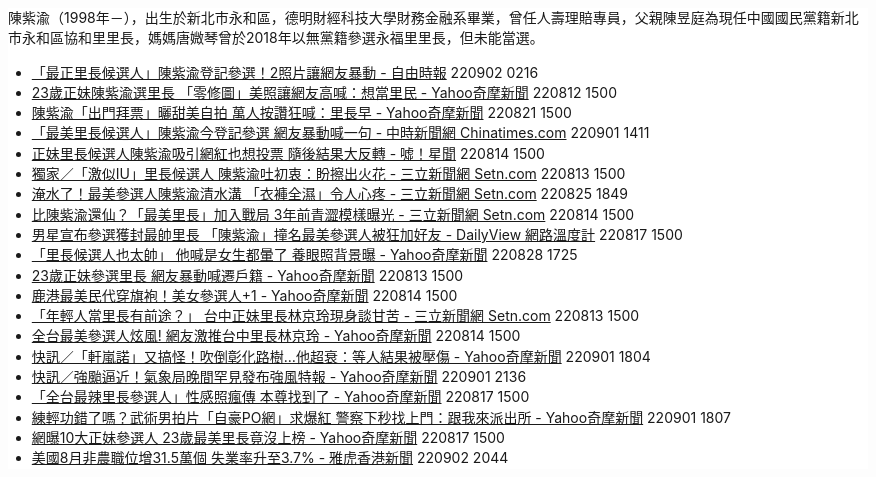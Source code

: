 陳紫渝（1998年－），出生於新北市永和區，德明財經科技大學財務金融系畢業，曾任人壽理賠專員，父親陳昱庭為現任中國國民黨籍新北市永和區協和里里長，媽媽唐媺琴曾於2018年以無黨籍參選永福里里長，但未能當選。
- [「最正里長候選人」陳紫渝登記參選！2照片讓網友暴動 - 自由時報](https://news.ltn.com.tw/news/politics/breakingnews/4044897 "「最正里長候選人」陳紫渝登記參選！2照片讓網友暴動 - 自由時報") 220902 0216
- [23歲正妹陳紫渝選里長 「零修圖」美照讓網友高喊：想當里民 - Yahoo奇摩新聞](https://tw.news.yahoo.com/23%E6%AD%B2%E6%AD%A3%E5%A6%B9%E9%99%B3%E7%B4%AB%E6%B8%9D%E9%81%B8%E9%87%8C%E9%95%B7-%E9%9B%B6%E4%BF%AE%E5%9C%96-%E7%BE%8E%E7%85%A7%E8%AE%93%E7%B6%B2%E5%8F%8B%E9%AB%98%E5%96%8A-%E6%83%B3%E7%95%B6%E9%87%8C%E6%B0%91-064559326.html "23歲正妹陳紫渝選里長 「零修圖」美照讓網友高喊：想當里民 - Yahoo奇摩新聞") 220812 1500
- [陳紫渝「出門拜票」曬甜美自拍 萬人按讚狂喊：里長早 - Yahoo奇摩新聞](https://tw.news.yahoo.com/%E9%99%B3%E7%B4%AB%E6%B8%9D-%E5%87%BA%E9%96%80%E6%8B%9C%E7%A5%A8-%E6%9B%AC%E7%94%9C%E7%BE%8E%E8%87%AA%E6%8B%8D-%E8%90%AC%E4%BA%BA%E6%8C%89%E8%AE%9A%E7%8B%82%E5%96%8A-%E9%87%8C%E9%95%B7%E6%97%A9-045710079.html "陳紫渝「出門拜票」曬甜美自拍 萬人按讚狂喊：里長早 - Yahoo奇摩新聞") 220821 1500
- [「最美里長候選人」陳紫渝今登記參選 網友暴動喊一句 - 中時新聞網 Chinatimes.com](https://www.chinatimes.com/realtimenews/20220901002940-260407?ctrack=pc_main_rtime_p01 "「最美里長候選人」陳紫渝今登記參選 網友暴動喊一句 - 中時新聞網 Chinatimes.com") 220901 1411
- [正妹里長候選人陳紫渝吸引網紅也想投票 隨後結果大反轉 - 噓！星聞](https://stars.udn.com/star/story/120661/6536441 "正妹里長候選人陳紫渝吸引網紅也想投票 隨後結果大反轉 - 噓！星聞") 220814 1500
- [獨家／「激似IU」里長候選人 陳紫渝吐初衷：盼擦出火花 - 三立新聞網 Setn.com](https://www.setn.com/m/news.aspx?NewsID=1161332 "獨家／「激似IU」里長候選人 陳紫渝吐初衷：盼擦出火花 - 三立新聞網 Setn.com") 220813 1500
- [淹水了！最美參選人陳紫渝清水溝 「衣褲全濕」令人心疼 - 三立新聞網 Setn.com](https://www.setn.com/m/news.aspx?NewsID=1167619 "淹水了！最美參選人陳紫渝清水溝 「衣褲全濕」令人心疼 - 三立新聞網 Setn.com") 220825 1849
- [比陳紫渝還仙？「最美里長」加入戰局 3年前青澀模樣曝光 - 三立新聞網 Setn.com](https://www.setn.com/m/news.aspx?NewsID=1161629 "比陳紫渝還仙？「最美里長」加入戰局 3年前青澀模樣曝光 - 三立新聞網 Setn.com") 220814 1500
- [男星宣布參選獲封最帥里長 「陳紫渝」撞名最美參選人被狂加好友 - DailyView 網路溫度計](https://dailyview.tw/Popular/Detail/16531 "男星宣布參選獲封最帥里長 「陳紫渝」撞名最美參選人被狂加好友 - DailyView 網路溫度計") 220817 1500
- [「里長候選人也太帥」 他喊是女生都暈了 養眼照背景曝 - Yahoo奇摩新聞](https://tw.news.yahoo.com/%E9%87%8C%E9%95%B7%E5%80%99%E9%81%B8%E4%BA%BA%E4%B9%9F%E5%A4%AA%E5%B8%A5-%E4%BB%96%E5%96%8A%E6%98%AF%E5%A5%B3%E7%94%9F%E9%83%BD%E6%9A%88%E4%BA%86-%E7%B6%B2-%E5%85%88%E9%81%B7%E6%88%B6%E7%B1%8D-071008720.html "「里長候選人也太帥」 他喊是女生都暈了 養眼照背景曝 - Yahoo奇摩新聞") 220828 1725
- [23歲正妹參選里長 網友暴動喊遷戶籍 - Yahoo奇摩新聞](https://tw.news.yahoo.com/23%E6%AD%B2%E6%AD%A3%E5%A6%B9%E5%8F%83%E9%81%B8%E9%87%8C%E9%95%B7-%E7%B6%B2%E5%8F%8B%E6%9A%B4%E5%8B%95%E5%96%8A%E9%81%B7%E6%88%B6%E7%B1%8D-090703868.html "23歲正妹參選里長 網友暴動喊遷戶籍 - Yahoo奇摩新聞") 220813 1500
- [鹿港最美民代穿旗袍！美女參選人+1 - Yahoo奇摩新聞](https://tw.news.yahoo.com/%E9%B9%BF%E6%B8%AF%E6%9C%80%E7%BE%8E%E6%B0%91%E4%BB%A3%E7%A9%BF%E6%97%97%E8%A2%8D-%E7%BE%8E%E5%A5%B3%E5%80%99%E9%81%B8%E4%BA%BA-1-225324916.html "鹿港最美民代穿旗袍！美女參選人+1 - Yahoo奇摩新聞") 220814 1500
- [「年輕人當里長有前途？」 台中正妹里長林京玲現身談甘苦 - 三立新聞網 Setn.com](https://www.setn.com/m/news.aspx?NewsID=1161320 "「年輕人當里長有前途？」 台中正妹里長林京玲現身談甘苦 - 三立新聞網 Setn.com") 220813 1500
- [全台最美參選人炫風! 網友激推台中里長林京玲 - Yahoo奇摩新聞](https://tw.news.yahoo.com/%E5%85%A8%E5%8F%B0%E6%9C%80%E7%BE%8E%E5%8F%83%E9%81%B8%E4%BA%BA%E7%82%AB%E9%A2%A8-%E7%B6%B2%E5%8F%8B%E6%BF%80%E6%8E%A8%E5%8F%B0%E4%B8%AD%E9%87%8C%E9%95%B7%E6%9E%97%E4%BA%AC%E7%8E%B2-102816288.html "全台最美參選人炫風! 網友激推台中里長林京玲 - Yahoo奇摩新聞") 220814 1500
- [快訊／「軒嵐諾」又搞怪！吹倒彰化路樹…他超衰：等人結果被壓傷 - Yahoo奇摩新聞](https://tw.news.yahoo.com/%E5%BF%AB%E8%A8%8A-%E8%BB%92%E5%B5%90%E8%AB%BE-%E5%8F%88%E6%90%9E%E6%80%AA-%E5%90%B9%E5%80%92%E5%BD%B0%E5%8C%96%E8%B7%AF%E6%A8%B9-%E4%BB%96%E8%B6%85%E8%A1%B0-100402867.html "快訊／「軒嵐諾」又搞怪！吹倒彰化路樹…他超衰：等人結果被壓傷 - Yahoo奇摩新聞") 220901 1804
- [快訊／強颱逼近！氣象局晚間罕見發布強風特報 - Yahoo奇摩新聞](https://tw.news.yahoo.com/%E5%BF%AB%E8%A8%8A-%E5%BC%B7%E9%A2%B1%E9%80%BC%E8%BF%91-%E6%B0%A3%E8%B1%A1%E5%B1%80%E6%99%9A%E9%96%93%E7%BD%95%E8%A6%8B%E7%99%BC%E5%B8%83%E5%BC%B7%E9%A2%A8%E7%89%B9%E5%A0%B1-133625176.html "快訊／強颱逼近！氣象局晚間罕見發布強風特報 - Yahoo奇摩新聞") 220901 2136
- [「全台最辣里長參選人」性感照瘋傳 本尊找到了 - Yahoo奇摩新聞](https://tw.news.yahoo.com/%E5%85%A8%E5%8F%B0%E6%9C%80%E8%BE%A3%E9%87%8C%E9%95%B7%E5%8F%83%E9%81%B8%E4%BA%BA-%E6%80%A7%E6%84%9F%E7%85%A7%E7%98%8B%E5%82%B3-%E6%9C%AC%E5%B0%8A%E6%89%BE%E5%88%B0%E4%BA%86-062510291.html "「全台最辣里長參選人」性感照瘋傳 本尊找到了 - Yahoo奇摩新聞") 220817 1500
- [練輕功錯了嗎？武術男拍片「自豪PO網」求爆紅 警察下秒找上門：跟我來派出所 - Yahoo奇摩新聞](https://tw.news.yahoo.com/%E7%B7%B4%E8%BC%95%E5%8A%9F%E9%8C%AF%E4%BA%86%E5%97%8E-%E6%AD%A6%E8%A1%93%E7%94%B7%E6%8B%8D%E7%89%87-%E8%87%AA%E8%B1%AApo%E7%B6%B2-%E6%B1%82%E7%88%86%E7%B4%85-%E8%AD%A6%E5%AF%9F%E4%B8%8B%E7%A7%92%E6%89%BE%E4%B8%8A%E9%96%80-100710477.html "練輕功錯了嗎？武術男拍片「自豪PO網」求爆紅 警察下秒找上門：跟我來派出所 - Yahoo奇摩新聞") 220901 1807
- [網曝10大正妹參選人 23歲最美里長竟沒上榜 - Yahoo奇摩新聞](https://tw.news.yahoo.com/%E7%B6%B2%E6%9B%9D10%E5%A4%A7%E6%AD%A3%E5%A6%B9%E5%8F%83%E9%81%B8%E4%BA%BA-23%E6%AD%B2%E6%9C%80%E7%BE%8E%E9%87%8C%E9%95%B7%E7%AB%9F%E6%B2%92%E4%B8%8A%E6%A6%9C-033236259.html "網曝10大正妹參選人 23歲最美里長竟沒上榜 - Yahoo奇摩新聞") 220817 1500
- [美國8月非農職位增31.5萬個 失業率升至3.7% - 雅虎香港新聞](https://hk.news.yahoo.com/%E7%BE%8E%E5%9C%8B8%E6%9C%88%E9%9D%9E%E8%BE%B2%E8%81%B7%E4%BD%8D%E5%A2%9E31-5%E8%90%AC%E5%80%8B-%E5%A4%B1%E6%A5%AD%E7%8E%87%E5%8D%87%E8%87%B33-7-124448429.html "美國8月非農職位增31.5萬個 失業率升至3.7% - 雅虎香港新聞") 220902 2044
